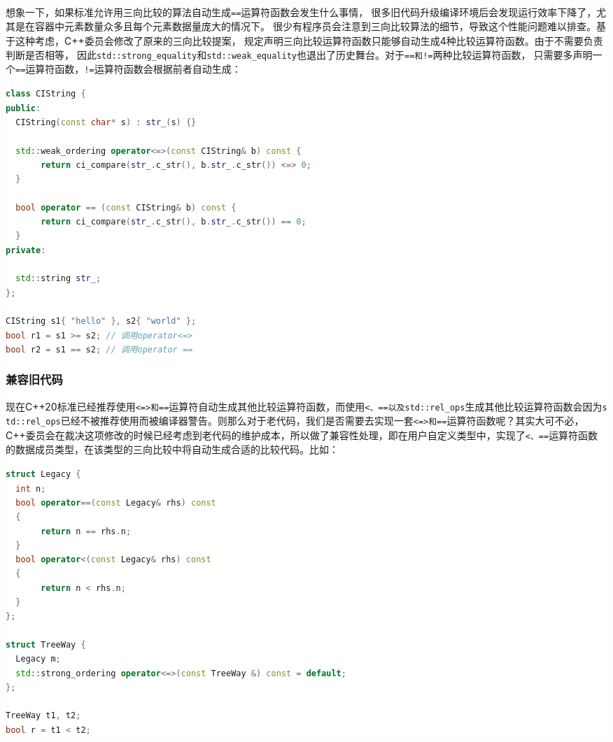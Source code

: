 想象一下，如果标准允许用三向比较的算法自动生成`==`运算符函数会发生什么事情， 很多旧代码升级编译环境后会发现运行效率下降了，尤其是在容器中元素数量众多且每个元素数据量庞大的情况下。 很少有程序员会注意到三向比较算法的细节，导致这个性能问题难以排查。基于这种考虑，C++委员会修改了原来的三向比较提案， 规定声明三向比较运算符函数只能够自动生成4种比较运算符函数。由于不需要负责判断是否相等， 因此`std::strong_equality`和`std::weak_equality`也退出了历史舞台。对于`==和!=`两种比较运算符函数， 只需要多声明一个`==`运算符函数，`!=`运算符函数会根据前者自动生成：

```cpp
class CIString {
public:
  CIString(const char* s) : str_(s) {}

  std::weak_ordering operator<=>(const CIString& b) const {
       return ci_compare(str_.c_str(), b.str_.c_str()) <=> 0;
  }

  bool operator == (const CIString& b) const {
       return ci_compare(str_.c_str(), b.str_.c_str()) == 0;
  }
private:

  std::string str_;
};

CIString s1{ "hello" }, s2{ "world" };
bool r1 = s1 >= s2; // 调用operator<=>
bool r2 = s1 == s2; // 调用operator ==
```

### 兼容旧代码

现在C++20标准已经推荐使用`<=>和==`运算符自动生成其他比较运算符函数，而使用`<、==以及std::rel_ops`生成其他比较运算符函数会因为`std::rel_ops`已经不被推荐使用而被编译器警告。则那么对于老代码，我们是否需要去实现一套`<=>和==`运算符函数呢？其实大可不必，C++委员会在裁决这项修改的时候已经考虑到老代码的维护成本，所以做了兼容性处理，即在用户自定义类型中，实现了`<、==`运算符函数的数据成员类型，在该类型的三向比较中将自动生成合适的比较代码。比如：

```cpp
struct Legacy {
  int n;
  bool operator==(const Legacy& rhs) const
  {
       return n == rhs.n;
  }
  bool operator<(const Legacy& rhs) const
  {
       return n < rhs.n;
  }
};

struct TreeWay {
  Legacy m;
  std::strong_ordering operator<=>(const TreeWay &) const = default;
};

TreeWay t1, t2;
bool r = t1 < t2;
```
